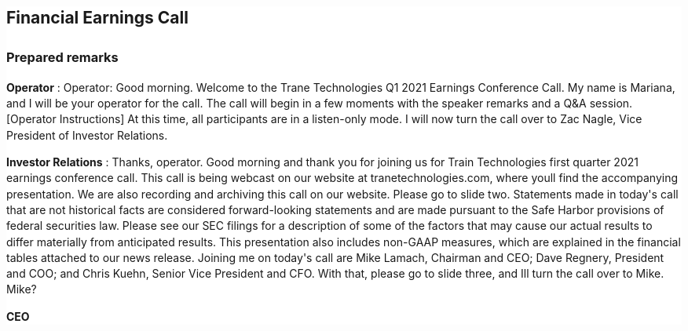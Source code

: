 ## Financial Earnings Call


### Prepared remarks
**Operator**
: Operator: Good morning. Welcome to the Trane Technologies Q1 2021 Earnings Conference Call. My name is Mariana, and I will be your operator for the call. The call will begin in a few moments with the speaker remarks and a Q&A session. [Operator Instructions] At this time, all participants are in a listen-only mode. I will now turn the call over to Zac Nagle, Vice President of Investor Relations.

**Investor Relations**
: Thanks, operator. Good morning and thank you for joining us for Train Technologies first quarter 2021 earnings conference call. This call is being webcast on our website at tranetechnologies.com, where youll find the accompanying presentation. We are also recording and archiving this call on our website. Please go to slide two. Statements made in today's call that are not historical facts are considered forward-looking statements and are made pursuant to the Safe Harbor provisions of federal securities law. Please see our SEC filings for a description of some of the factors that may cause our actual results to differ materially from anticipated results. This presentation also includes non-GAAP measures, which are explained in the financial tables attached to our news release. Joining me on today's call are Mike Lamach, Chairman and CEO; Dave Regnery, President and COO; and Chris Kuehn, Senior Vice President and CFO. With that, please go to slide three, and Ill turn the call over to Mike. Mike?

**CEO**